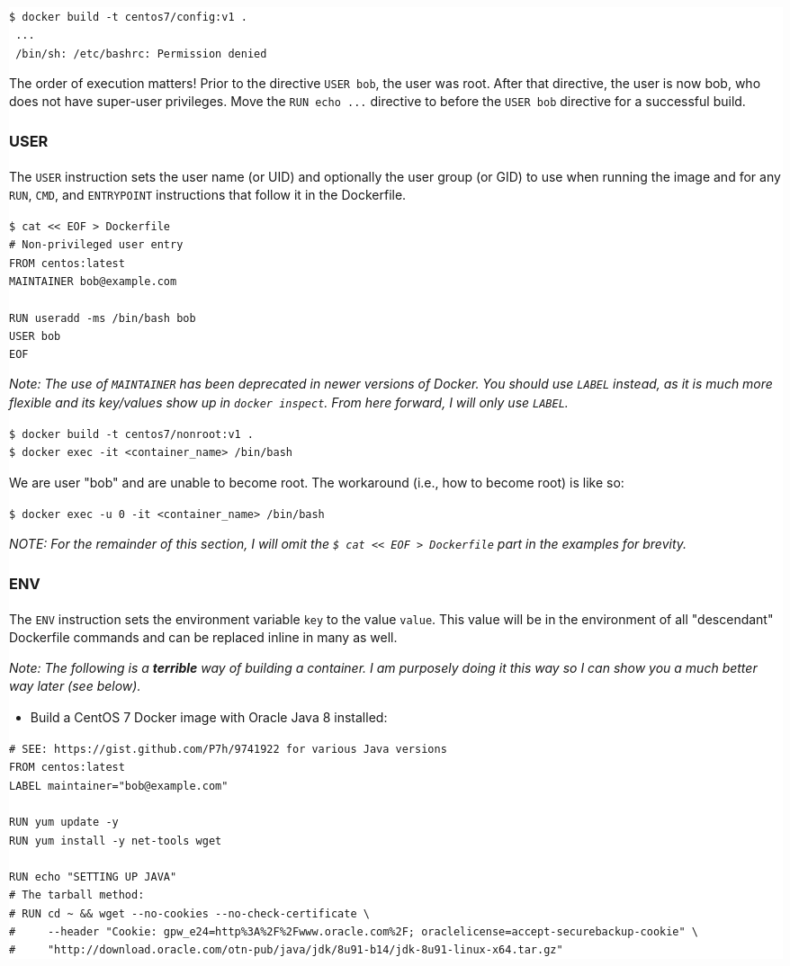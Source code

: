 ```
$ docker build -t centos7/config:v1 .
 ...
 /bin/sh: /etc/bashrc: Permission denied
```

The order of execution matters! Prior to the directive `USER bob`, the user was root. After that directive, the user is now bob, who does not have super-user privileges. Move the `RUN echo ...` directive to before the `USER bob` directive for a successful build.

### USER

The `USER` instruction sets the user name (or UID) and optionally the user group (or GID) to use when running the image and for any `RUN`, `CMD`, and `ENTRYPOINT` instructions that follow it in the Dockerfile.

```
$ cat << EOF > Dockerfile
# Non-privileged user entry
FROM centos:latest
MAINTAINER bob@example.com

RUN useradd -ms /bin/bash bob
USER bob
EOF
```

*Note: The use of `MAINTAINER` has been deprecated in newer versions of Docker. You should use `LABEL` instead, as it is much more flexible and its key/values show up in `docker inspect`. From here forward, I will only use `LABEL`.*

```
$ docker build -t centos7/nonroot:v1 .
$ docker exec -it <container_name> /bin/bash
```

We are user "bob" and are unable to become root. The workaround (i.e., how to become root) is like so:

```
$ docker exec -u 0 -it <container_name> /bin/bash
```

*NOTE: For the remainder of this section, I will omit the `$ cat << EOF > Dockerfile` part in the examples for brevity.*

### ENV

The `ENV` instruction sets the environment variable `key` to the value `value`. This value will be in the environment of all "descendant" Dockerfile commands and can be replaced inline in many as well.

*Note: The following is a **_terrible_** way of building a container. I am purposely doing it this way so I can show you a much better way later (see below).*

* Build a CentOS 7 Docker image with Oracle Java 8 installed:
```
# SEE: https://gist.github.com/P7h/9741922 for various Java versions
FROM centos:latest
LABEL maintainer="bob@example.com"

RUN yum update -y
RUN yum install -y net-tools wget

RUN echo "SETTING UP JAVA"
# The tarball method:
# RUN cd ~ && wget --no-cookies --no-check-certificate \
#     --header "Cookie: gpw_e24=http%3A%2F%2Fwww.oracle.com%2F; oraclelicense=accept-securebackup-cookie" \
#     "http://download.oracle.com/otn-pub/java/jdk/8u91-b14/jdk-8u91-linux-x64.tar.gz"
```